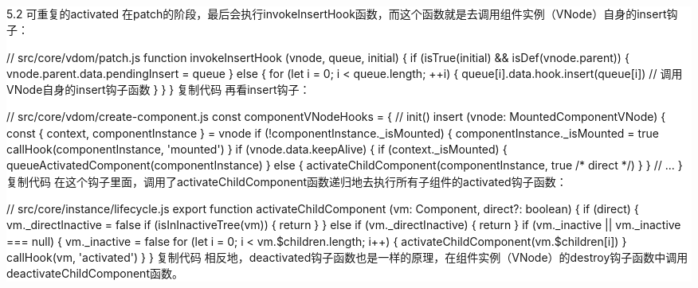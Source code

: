 5.2 可重复的activated
在patch的阶段，最后会执行invokeInsertHook函数，而这个函数就是去调用组件实例（VNode）自身的insert钩子：

// src/core/vdom/patch.js
  function invokeInsertHook (vnode, queue, initial) {
    if (isTrue(initial) && isDef(vnode.parent)) {
      vnode.parent.data.pendingInsert = queue
    } else {
      for (let i = 0; i < queue.length; ++i) {
        queue[i].data.hook.insert(queue[i])  // 调用VNode自身的insert钩子函数
      }
    }
  }
复制代码
再看insert钩子：

// src/core/vdom/create-component.js
const componentVNodeHooks = {
  // init()
  insert (vnode: MountedComponentVNode) {
    const { context, componentInstance } = vnode
    if (!componentInstance._isMounted) {
      componentInstance._isMounted = true
      callHook(componentInstance, 'mounted')
    }
    if (vnode.data.keepAlive) {
      if (context._isMounted) {
        queueActivatedComponent(componentInstance)
      } else {
        activateChildComponent(componentInstance, true /* direct */)
      }
    }
  // ...
}
复制代码
在这个钩子里面，调用了activateChildComponent函数递归地去执行所有子组件的activated钩子函数：

// src/core/instance/lifecycle.js
export function activateChildComponent (vm: Component, direct?: boolean) {
  if (direct) {
    vm._directInactive = false
    if (isInInactiveTree(vm)) {
      return
    }
  } else if (vm._directInactive) {
    return
  }
  if (vm._inactive || vm._inactive === null) {
    vm._inactive = false
    for (let i = 0; i < vm.$children.length; i++) {
      activateChildComponent(vm.$children[i])
    }
    callHook(vm, 'activated')
  }
}
复制代码
相反地，deactivated钩子函数也是一样的原理，在组件实例（VNode）的destroy钩子函数中调用deactivateChildComponent函数。
